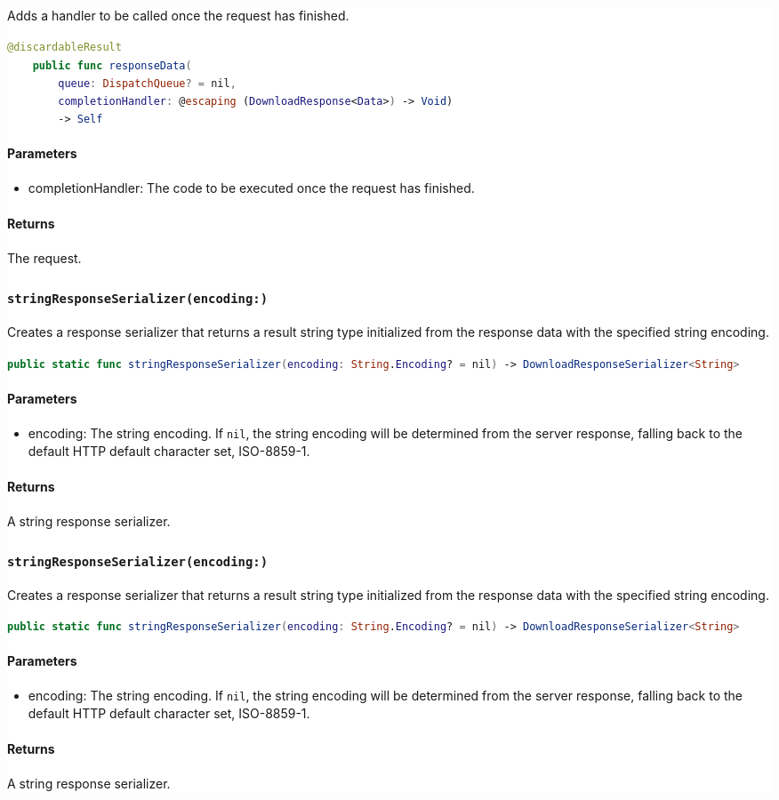 Adds a handler to be called once the request has finished.

``` swift
@discardableResult
    public func responseData(
        queue: DispatchQueue? = nil,
        completionHandler: @escaping (DownloadResponse<Data>) -> Void)
        -> Self
```

#### Parameters

  - completionHandler: The code to be executed once the request has finished.

#### Returns

The request.

### `stringResponseSerializer(encoding:)`

Creates a response serializer that returns a result string type initialized from the response data with
the specified string encoding.

``` swift
public static func stringResponseSerializer(encoding: String.Encoding? = nil) -> DownloadResponseSerializer<String> 
```

#### Parameters

  - encoding: The string encoding. If `nil`, the string encoding will be determined from the server response, falling back to the default HTTP default character set, ISO-8859-1.

#### Returns

A string response serializer.

### `stringResponseSerializer(encoding:)`

Creates a response serializer that returns a result string type initialized from the response data with
the specified string encoding.

``` swift
public static func stringResponseSerializer(encoding: String.Encoding? = nil) -> DownloadResponseSerializer<String> 
```

#### Parameters

  - encoding: The string encoding. If `nil`, the string encoding will be determined from the server response, falling back to the default HTTP default character set, ISO-8859-1.

#### Returns

A string response serializer.

